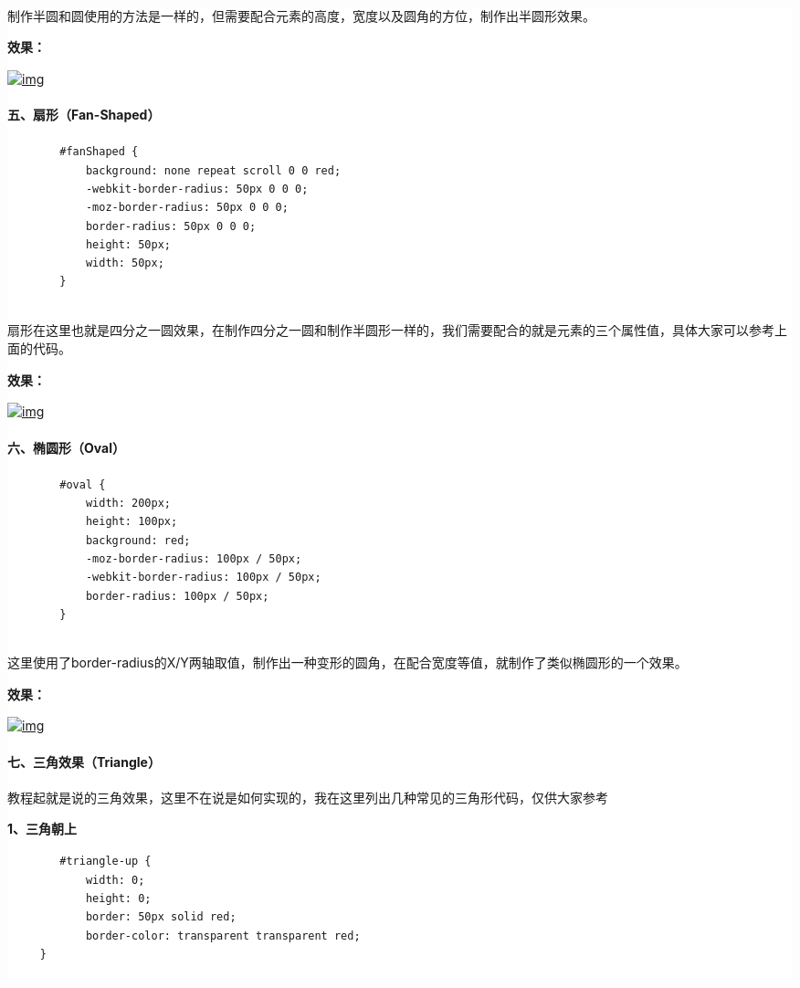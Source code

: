 制作半圆和圆使用的方法是一样的，但需要配合元素的高度，宽度以及圆角的方位，制作出半圆形效果。

**效果：**

[![img](http://www.w3cplus.com/sites/default/files/shapes-4.png)](http://jsfiddle.net/w3cplus/aGX78/)

#### 五、扇形（Fan-Shaped）

```
		#fanShaped {
			background: none repeat scroll 0 0 red;
			-webkit-border-radius: 50px 0 0 0;
			-moz-border-radius: 50px 0 0 0;
			border-radius: 50px 0 0 0;
			height: 50px;
			width: 50px;
		}
	
```

扇形在这里也就是四分之一圆效果，在制作四分之一圆和制作半圆形一样的，我们需要配合的就是元素的三个属性值，具体大家可以参考上面的代码。

**效果：**

[![img](http://www.w3cplus.com/sites/default/files/shapes-5.png)](http://jsfiddle.net/w3cplus/aGX78/)

#### 六、椭圆形（Oval）

```
		#oval { 
			width: 200px; 
			height: 100px; 
			background: red; 
			-moz-border-radius: 100px / 50px; 
			-webkit-border-radius: 100px / 50px; 
			border-radius: 100px / 50px; 
		}
	
```

这里使用了border-radius的X/Y两轴取值，制作出一种变形的圆角，在配合宽度等值，就制作了类似椭圆形的一个效果。

**效果：**

[![img](http://www.w3cplus.com/sites/default/files/shapes-6.png)](http://jsfiddle.net/w3cplus/aGX78/)

#### 七、三角效果（Triangle）

教程起就是说的三角效果，这里不在说是如何实现的，我在这里列出几种常见的三角形代码，仅供大家参考

**1、三角朝上**

```
		#triangle-up { 
			width: 0; 
			height: 0; 
			border: 50px solid red;
			border-color: transparent transparent red;
	 }
	
```
